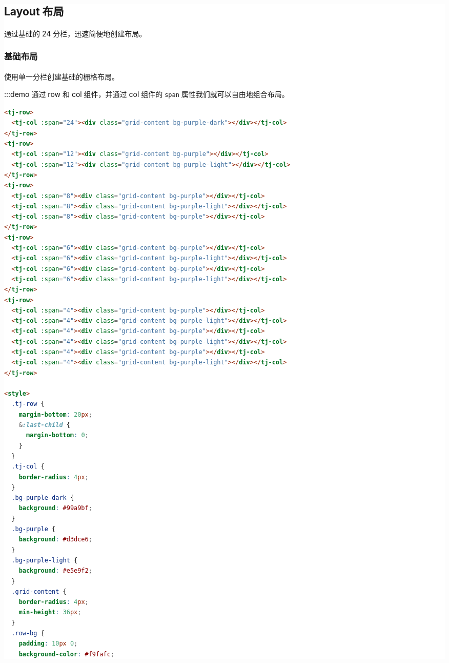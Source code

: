 ## Layout 布局

通过基础的 24 分栏，迅速简便地创建布局。

### 基础布局

使用单一分栏创建基础的栅格布局。

:::demo 通过 row 和 col 组件，并通过 col 组件的 `span` 属性我们就可以自由地组合布局。

```html
<tj-row>
  <tj-col :span="24"><div class="grid-content bg-purple-dark"></div></tj-col>
</tj-row>
<tj-row>
  <tj-col :span="12"><div class="grid-content bg-purple"></div></tj-col>
  <tj-col :span="12"><div class="grid-content bg-purple-light"></div></tj-col>
</tj-row>
<tj-row>
  <tj-col :span="8"><div class="grid-content bg-purple"></div></tj-col>
  <tj-col :span="8"><div class="grid-content bg-purple-light"></div></tj-col>
  <tj-col :span="8"><div class="grid-content bg-purple"></div></tj-col>
</tj-row>
<tj-row>
  <tj-col :span="6"><div class="grid-content bg-purple"></div></tj-col>
  <tj-col :span="6"><div class="grid-content bg-purple-light"></div></tj-col>
  <tj-col :span="6"><div class="grid-content bg-purple"></div></tj-col>
  <tj-col :span="6"><div class="grid-content bg-purple-light"></div></tj-col>
</tj-row>
<tj-row>
  <tj-col :span="4"><div class="grid-content bg-purple"></div></tj-col>
  <tj-col :span="4"><div class="grid-content bg-purple-light"></div></tj-col>
  <tj-col :span="4"><div class="grid-content bg-purple"></div></tj-col>
  <tj-col :span="4"><div class="grid-content bg-purple-light"></div></tj-col>
  <tj-col :span="4"><div class="grid-content bg-purple"></div></tj-col>
  <tj-col :span="4"><div class="grid-content bg-purple-light"></div></tj-col>
</tj-row>

<style>
  .tj-row {
    margin-bottom: 20px;
    &:last-child {
      margin-bottom: 0;
    }
  }
  .tj-col {
    border-radius: 4px;
  }
  .bg-purple-dark {
    background: #99a9bf;
  }
  .bg-purple {
    background: #d3dce6;
  }
  .bg-purple-light {
    background: #e5e9f2;
  }
  .grid-content {
    border-radius: 4px;
    min-height: 36px;
  }
  .row-bg {
    padding: 10px 0;
    background-color: #f9fafc;
```